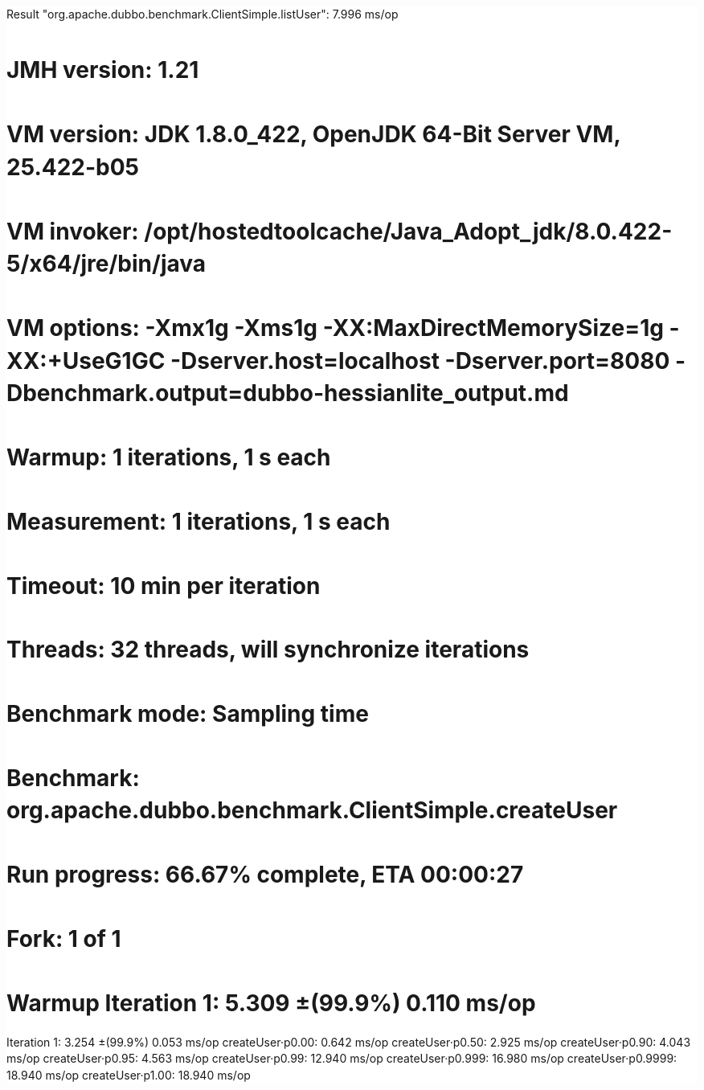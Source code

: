 
Result "org.apache.dubbo.benchmark.ClientSimple.listUser":
  7.996 ms/op


# JMH version: 1.21
# VM version: JDK 1.8.0_422, OpenJDK 64-Bit Server VM, 25.422-b05
# VM invoker: /opt/hostedtoolcache/Java_Adopt_jdk/8.0.422-5/x64/jre/bin/java
# VM options: -Xmx1g -Xms1g -XX:MaxDirectMemorySize=1g -XX:+UseG1GC -Dserver.host=localhost -Dserver.port=8080 -Dbenchmark.output=dubbo-hessianlite_output.md
# Warmup: 1 iterations, 1 s each
# Measurement: 1 iterations, 1 s each
# Timeout: 10 min per iteration
# Threads: 32 threads, will synchronize iterations
# Benchmark mode: Sampling time
# Benchmark: org.apache.dubbo.benchmark.ClientSimple.createUser

# Run progress: 66.67% complete, ETA 00:00:27
# Fork: 1 of 1
# Warmup Iteration   1: 5.309 ±(99.9%) 0.110 ms/op
Iteration   1: 3.254 ±(99.9%) 0.053 ms/op
                 createUser·p0.00:   0.642 ms/op
                 createUser·p0.50:   2.925 ms/op
                 createUser·p0.90:   4.043 ms/op
                 createUser·p0.95:   4.563 ms/op
                 createUser·p0.99:   12.940 ms/op
                 createUser·p0.999:  16.980 ms/op
                 createUser·p0.9999: 18.940 ms/op
                 createUser·p1.00:   18.940 ms/op

